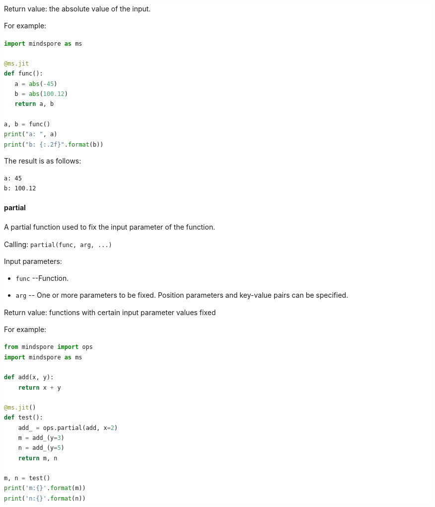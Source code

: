 Return value: the absolute value of the input.

For example:

```python
import mindspore as ms

@ms.jit
def func():
   a = abs(-45)
   b = abs(100.12)
   return a, b

a, b = func()
print("a: ", a)
print("b: {:.2f}".format(b))
```

The result is as follows:

```text
a: 45
b: 100.12
```

#### partial

A partial function used to fix the input parameter of the function.

Calling: `partial(func, arg, ...)`

Input parameters:

- `func` --Function.

- `arg` -- One or more parameters to be fixed. Position parameters and key-value pairs can be specified.

Return value: functions with certain input parameter values fixed

For example:

```python
from mindspore import ops
import mindspore as ms

def add(x, y):
    return x + y

@ms.jit()
def test():
    add_ = ops.partial(add, x=2)
    m = add_(y=3)
    n = add_(y=5)
    return m, n

m, n = test()
print('m:{}'.format(m))
print('n:{}'.format(n))
```
